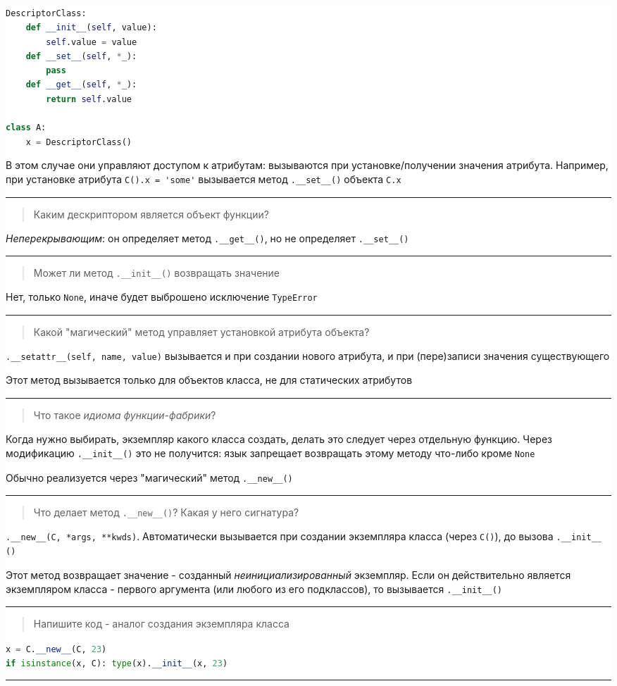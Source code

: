 ```python
DescriptorClass:
    def __init__(self, value):
        self.value = value
    def __set__(self, *_):
        pass
    def __get__(self, *_):
        return self.value

class A:
    x = DescriptorClass()
```

В этом случае они управляют доступом к атрибутам: вызываются при установке/получении значения атрибута. Например, при установке атрибута `C().x = 'some'` вызывается метод `.__set__()` объекта `C.x`

---
> Каким дескриптором является объект функции?

*Неперекрывающим*: он определяет метод `.__get__()`, но не определяет `.__set__()`

---
> Может ли метод `.__init__()` возвращать значение

Нет, только `None`, иначе будет выброшено исключение `TypeError`

---
> Какой "магический" метод управляет установкой атрибута объекта?

`.__setattr__(self, name, value)` вызывается и при создании нового атрибута, и при (пере)записи значения существующего

Этот метод вызывается только для объектов класса, не для статических атрибутов

---
> Что такое *идиома функции-фабрики*?

Когда нужно выбирать, экземпляр какого класса создать, делать это следует через отдельную функцию. Через модификацию `.__init__()` это не получится: язык запрещает возвращать этому методу что-либо кроме `None`

Обычно реализуется через "магический" метод `.__new__()`

---
> Что делает метод `.__new__()`? Какая у него сигнатура?

`.__new__(С, *args, **kwds)`. Автоматически вызывается при создании экземпляра класса (через `C()`), до вызова `.__init__()`

Этот метод возвращает значение - созданный *неинициализированный* экземпляр. Если он действительно является экземпляром класса - первого аргумента (или любого из его подклассов), то вызывается `.__init__()`

---
> Напишите код - аналог создания экземпляра класса

```python
x = C.__new__(C, 23)
if isinstance(x, C): type(x).__init__(x, 23)
```

---